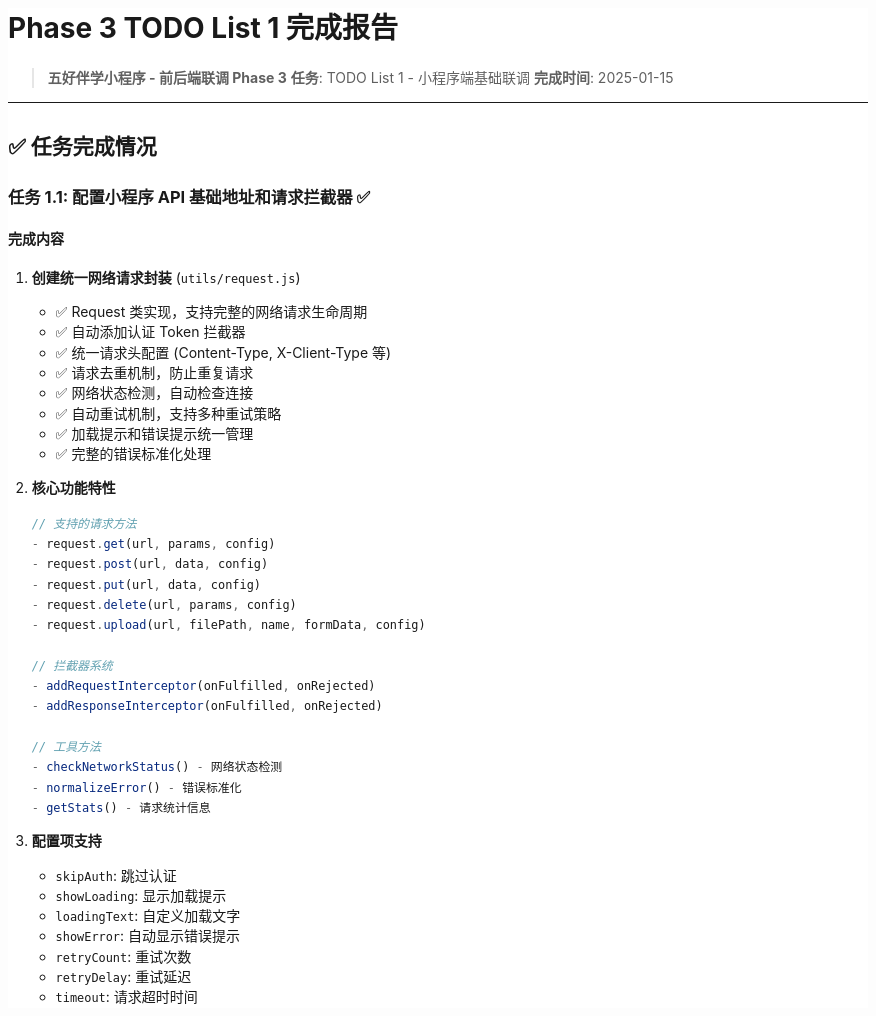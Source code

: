 # Phase 3 TODO List 1 完成报告

> **五好伴学小程序 - 前后端联调 Phase 3**
> **任务**: TODO List 1 - 小程序端基础联调
> **完成时间**: 2025-01-15

---

## ✅ 任务完成情况

### 任务 1.1: 配置小程序 API 基础地址和请求拦截器 ✅

#### 完成内容

1. **创建统一网络请求封装** (`utils/request.js`)
   - ✅ Request 类实现，支持完整的网络请求生命周期
   - ✅ 自动添加认证 Token 拦截器
   - ✅ 统一请求头配置 (Content-Type, X-Client-Type 等)
   - ✅ 请求去重机制，防止重复请求
   - ✅ 网络状态检测，自动检查连接
   - ✅ 自动重试机制，支持多种重试策略
   - ✅ 加载提示和错误提示统一管理
   - ✅ 完整的错误标准化处理

2. **核心功能特性**
   ```javascript
   // 支持的请求方法
   - request.get(url, params, config)
   - request.post(url, data, config)
   - request.put(url, data, config)
   - request.delete(url, params, config)
   - request.upload(url, filePath, name, formData, config)

   // 拦截器系统
   - addRequestInterceptor(onFulfilled, onRejected)
   - addResponseInterceptor(onFulfilled, onRejected)

   // 工具方法
   - checkNetworkStatus() - 网络状态检测
   - normalizeError() - 错误标准化
   - getStats() - 请求统计信息
   ```

3. **配置项支持**
   - `skipAuth`: 跳过认证
   - `showLoading`: 显示加载提示
   - `loadingText`: 自定义加载文字
   - `showError`: 自动显示错误提示
   - `retryCount`: 重试次数
   - `retryDelay`: 重试延迟
   - `timeout`: 请求超时时间
